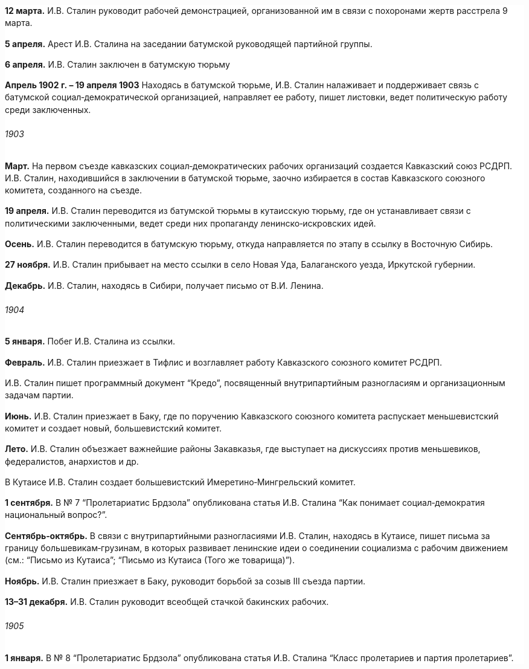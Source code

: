 **12 марта.** И.В. Сталин руководит рабочей демонстрацией, организованной им в связи с похоронами жертв расстрела 9 марта.

**5 апреля.** Арест И.В. Сталина на заседании батумской руководящей партийной группы.

**6 апреля.** И.В. Сталин заключен в батумскую тюрьму

**Апрель 1902 г. – 19 апреля 1903** Находясь в батумской тюрьме, И.В. Сталин налаживает и поддерживает связь с батумской социал‑демократической организацией, направляет ее работу, пишет листовки, ведет политическую работу среди заключенных.

###### 1903

**Март.** На первом съезде кавказских социал‑демократических рабочих организаций создается Кавказский союз РСДРП. И.В. Сталин, находившийся в заключении в батумской тюрьме, заочно избирается в состав Кавказского союзного комитета, созданного на съезде.

**19 апреля.** И.В. Сталин переводится из батумской тюрьмы в кутаисскую тюрьму, где он устанавливает связи с политическими заключенными, ведет среди них пропаганду ленинско‑искровских идей.

**Осень.** И.В. Сталин переводится в батумскую тюрьму, откуда направляется по этапу в ссылку в Восточную Сибирь.

**27 ноября.** И.В. Сталин прибывает на место ссылки в село Новая Уда, Балаганского уезда, Иркутской губернии.

**Декабрь.** И.В. Сталин, находясь в Сибири, получает письмо от В.И. Ленина.

###### 1904

**5 января.** Побег И.В. Сталина из ссылки.

**Февраль.** И.В. Сталин приезжает в Тифлис и возглавляет работу Кавказского союзного комитет РСДРП.

И.В. Сталин пишет программный документ “Кредо”, посвященный внутрипартийным разногласиям и организационным задачам партии.

**Июнь.** И.В. Сталин приезжает в Баку, где по поручению Кавказского союзного комитета распускает меньшевистский комитет и создает новый, большевистский комитет.

**Лето.** И.В. Сталин объезжает важнейшие районы Закавказья, где выступает на дискуссиях против меньшевиков, федералистов, анархистов и др.

В Кутаисе И.В. Сталин создает большевистский Имеретино‑Мингрельский комитет.

**1 сентября.** В № 7 “Пролетариатис Брдзола” опубликована статья И.В. Сталина “Как понимает социал‑демократия национальный вопрос?”.

**Сентябрь‑октябрь.** В связи с внутрипартийными разногласиями И.В. Сталин, находясь в Кутаисе, пишет письма за границу большевикам‑грузинам, в которых развивает ленинские идеи о соединении социализма с рабочим движением (см.: “Письмо из Кутаиса”; “Письмо из Кутаиса (Того же товарища)”).

**Ноябрь.** И.В. Сталин приезжает в Баку, руководит борьбой за созыв III съезда партии.

**13–31 декабря.** И.В. Сталин руководит всеобщей стачкой бакинских рабочих.

###### 1905

**1 января.** В № 8 “Пролетариатис Брдзола” опубликована статья И.В. Сталина “Класс пролетариев и партия пролетариев”.

